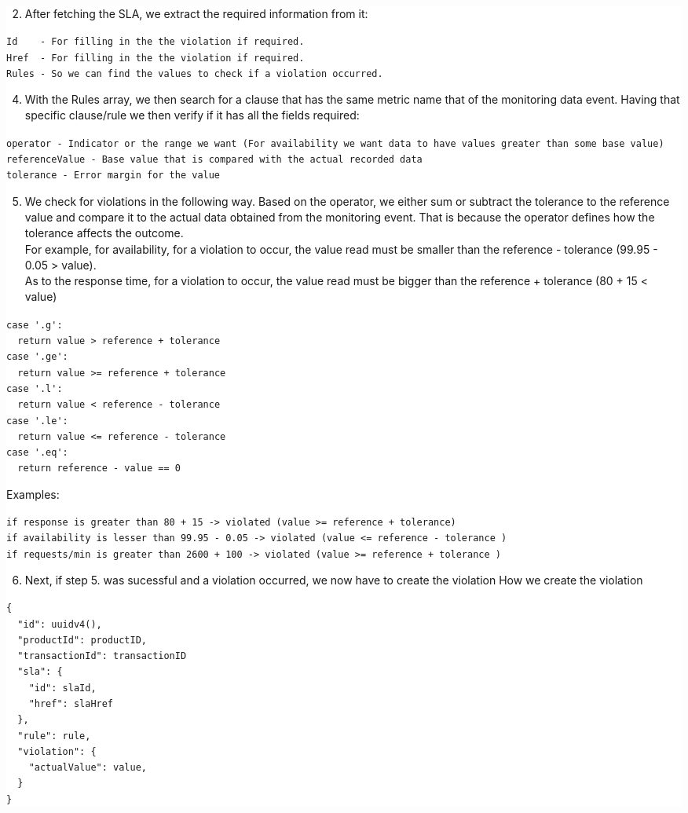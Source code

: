 2. After fetching the SLA, we extract the required information from it:
```
Id    - For filling in the the violation if required.
Href  - For filling in the the violation if required.
Rules - So we can find the values to check if a violation occurred.
```

4. With the Rules array, we then search for a clause that has the same metric name that of the monitoring data event. Having that specific clause/rule we then verify if it has all the fields required:
```
operator - Indicator or the range we want (For availability we want data to have values greater than some base value)
referenceValue - Base value that is compared with the actual recorded data
tolerance - Error margin for the value
```

5. We check for violations in the following way. Based on the operator, we either sum or subtract the tolerance to the reference value and compare it to the actual data obtained from the monitoring event. That is because the operator defines how the tolerance affects the outcome.  
For example, for availability, for a violation to occur, the value read must be smaller than the reference - tolerance (99.95 - 0.05 > value).   
As to the response time, for a violation to occur, the value read must be bigger than the reference + tolerance (80 + 15 < value)   

```
case '.g':
  return value > reference + tolerance 
case '.ge':
  return value >= reference + tolerance 
case '.l':
  return value < reference - tolerance
case '.le':
  return value <= reference - tolerance 
case '.eq':
  return reference - value == 0
```

Examples:
```
if response is greater than 80 + 15 -> violated (value >= reference + tolerance)
if availability is lesser than 99.95 - 0.05 -> violated (value <= reference - tolerance )
if requests/min is greater than 2600 + 100 -> violated (value >= reference + tolerance )
```


6. Next, if step 5. was sucessful and a violation occurred, we now have to create the violation 
How we create the violation
```
{
  "id": uuidv4(),
  "productId": productID,
  "transactionId": transactionID
  "sla": {
    "id": slaId, 
    "href": slaHref
  },
  "rule": rule,
  "violation": {
    "actualValue": value,
  }
}
```
